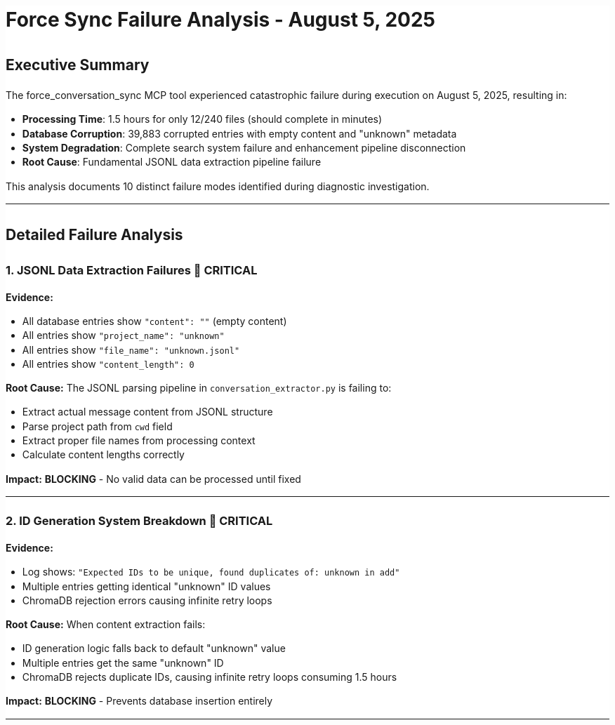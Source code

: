 # Force Sync Failure Analysis - August 5, 2025

## Executive Summary

The force_conversation_sync MCP tool experienced catastrophic failure during execution on August 5, 2025, resulting in:
- **Processing Time**: 1.5 hours for only 12/240 files (should complete in minutes)
- **Database Corruption**: 39,883 corrupted entries with empty content and "unknown" metadata
- **System Degradation**: Complete search system failure and enhancement pipeline disconnection
- **Root Cause**: Fundamental JSONL data extraction pipeline failure

This analysis documents 10 distinct failure modes identified during diagnostic investigation.

---

## Detailed Failure Analysis

### 1. JSONL Data Extraction Failures 🚨 **CRITICAL**

**Evidence:**
- All database entries show `"content": ""` (empty content)
- All entries show `"project_name": "unknown"` 
- All entries show `"file_name": "unknown.jsonl"`
- All entries show `"content_length": 0`

**Root Cause:** 
The JSONL parsing pipeline in `conversation_extractor.py` is failing to:
- Extract actual message content from JSONL structure
- Parse project path from `cwd` field
- Extract proper file names from processing context
- Calculate content lengths correctly

**Impact:** **BLOCKING** - No valid data can be processed until fixed

---

### 2. ID Generation System Breakdown 🚨 **CRITICAL**

**Evidence:**
- Log shows: `"Expected IDs to be unique, found duplicates of: unknown in add"`
- Multiple entries getting identical "unknown" ID values
- ChromaDB rejection errors causing infinite retry loops

**Root Cause:** 
When content extraction fails:
- ID generation logic falls back to default "unknown" value
- Multiple entries get the same "unknown" ID
- ChromaDB rejects duplicate IDs, causing infinite retry loops consuming 1.5 hours

**Impact:** **BLOCKING** - Prevents database insertion entirely

---
